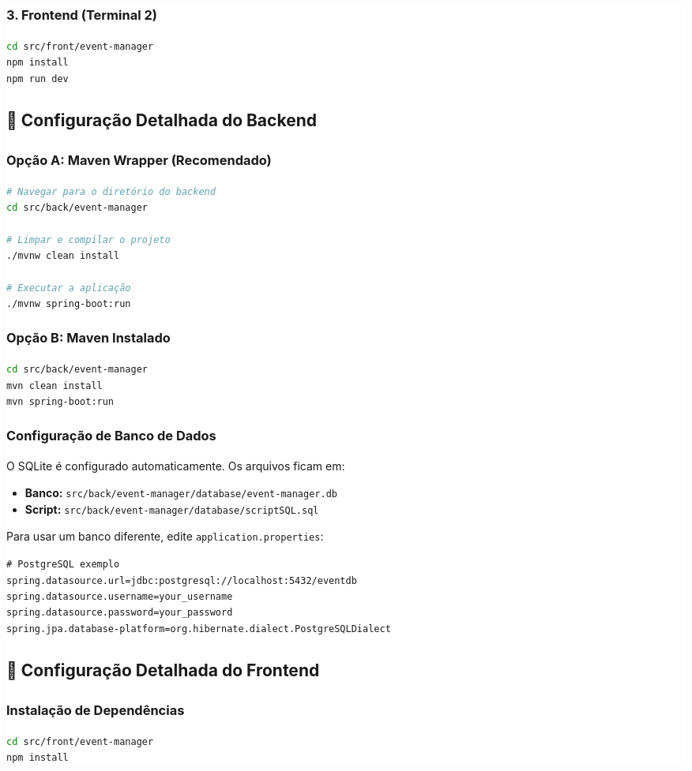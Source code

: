 ### 3. Frontend (Terminal 2)
```bash
cd src/front/event-manager
npm install
npm run dev
```

## 🔄 Configuração Detalhada do Backend

### Opção A: Maven Wrapper (Recomendado)
```bash
# Navegar para o diretório do backend
cd src/back/event-manager

# Limpar e compilar o projeto
./mvnw clean install

# Executar a aplicação
./mvnw spring-boot:run
```

### Opção B: Maven Instalado
```bash
cd src/back/event-manager
mvn clean install
mvn spring-boot:run
```

### Configuração de Banco de Dados

O SQLite é configurado automaticamente. Os arquivos ficam em:
- **Banco:** `src/back/event-manager/database/event-manager.db`
- **Script:** `src/back/event-manager/database/scriptSQL.sql`

Para usar um banco diferente, edite `application.properties`:
```properties
# PostgreSQL exemplo
spring.datasource.url=jdbc:postgresql://localhost:5432/eventdb
spring.datasource.username=your_username
spring.datasource.password=your_password
spring.jpa.database-platform=org.hibernate.dialect.PostgreSQLDialect
```

## 🎨 Configuração Detalhada do Frontend

### Instalação de Dependências
```bash
cd src/front/event-manager
npm install
```
